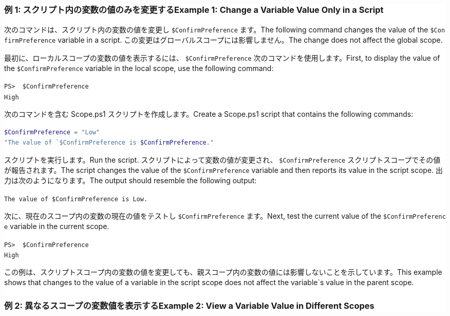 ### <a name="example-1-change-a-variable-value-only-in-a-script"></a><span data-ttu-id="eb36d-301">例 1: スクリプト内の変数の値のみを変更する</span><span class="sxs-lookup"><span data-stu-id="eb36d-301">Example 1: Change a Variable Value Only in a Script</span></span>

<span data-ttu-id="eb36d-302">次のコマンドは、スクリプト内の変数の値を変更し `$ConfirmPreference` ます。</span><span class="sxs-lookup"><span data-stu-id="eb36d-302">The following command changes the value of the `$ConfirmPreference` variable in a script.</span></span> <span data-ttu-id="eb36d-303">この変更はグローバルスコープには影響しません。</span><span class="sxs-lookup"><span data-stu-id="eb36d-303">The change does not affect the global scope.</span></span>

<span data-ttu-id="eb36d-304">最初に、ローカルスコープの変数の値を表示するには、 `$ConfirmPreference` 次のコマンドを使用します。</span><span class="sxs-lookup"><span data-stu-id="eb36d-304">First, to display the value of the `$ConfirmPreference` variable in the local scope, use the following command:</span></span>

```
PS>  $ConfirmPreference
High
```

<span data-ttu-id="eb36d-305">次のコマンドを含む Scope.ps1 スクリプトを作成します。</span><span class="sxs-lookup"><span data-stu-id="eb36d-305">Create a Scope.ps1 script that contains the following commands:</span></span>

```powershell
$ConfirmPreference = "Low"
"The value of `$ConfirmPreference is $ConfirmPreference."
```

<span data-ttu-id="eb36d-306">スクリプトを実行します。</span><span class="sxs-lookup"><span data-stu-id="eb36d-306">Run the script.</span></span> <span data-ttu-id="eb36d-307">スクリプトによって変数の値が変更され、 `$ConfirmPreference` スクリプトスコープでその値が報告されます。</span><span class="sxs-lookup"><span data-stu-id="eb36d-307">The script changes the value of the `$ConfirmPreference` variable and then reports its value in the script scope.</span></span> <span data-ttu-id="eb36d-308">出力は次のようになります。</span><span class="sxs-lookup"><span data-stu-id="eb36d-308">The output should resemble the following output:</span></span>

```output
The value of $ConfirmPreference is Low.
```

<span data-ttu-id="eb36d-309">次に、現在のスコープ内の変数の現在の値をテストし `$ConfirmPreference` ます。</span><span class="sxs-lookup"><span data-stu-id="eb36d-309">Next, test the current value of the `$ConfirmPreference` variable in the current scope.</span></span>

```
PS>  $ConfirmPreference
High
```

<span data-ttu-id="eb36d-310">この例は、スクリプトスコープ内の変数の値を変更しても、親スコープ内の変数の値には影響しないことを示しています。</span><span class="sxs-lookup"><span data-stu-id="eb36d-310">This example shows that changes to the value of a variable in the script scope does not affect the variable\`s value in the parent scope.</span></span>

### <a name="example-2-view-a-variable-value-in-different-scopes"></a><span data-ttu-id="eb36d-311">例 2: 異なるスコープの変数値を表示する</span><span class="sxs-lookup"><span data-stu-id="eb36d-311">Example 2: View a Variable Value in Different Scopes</span></span>
